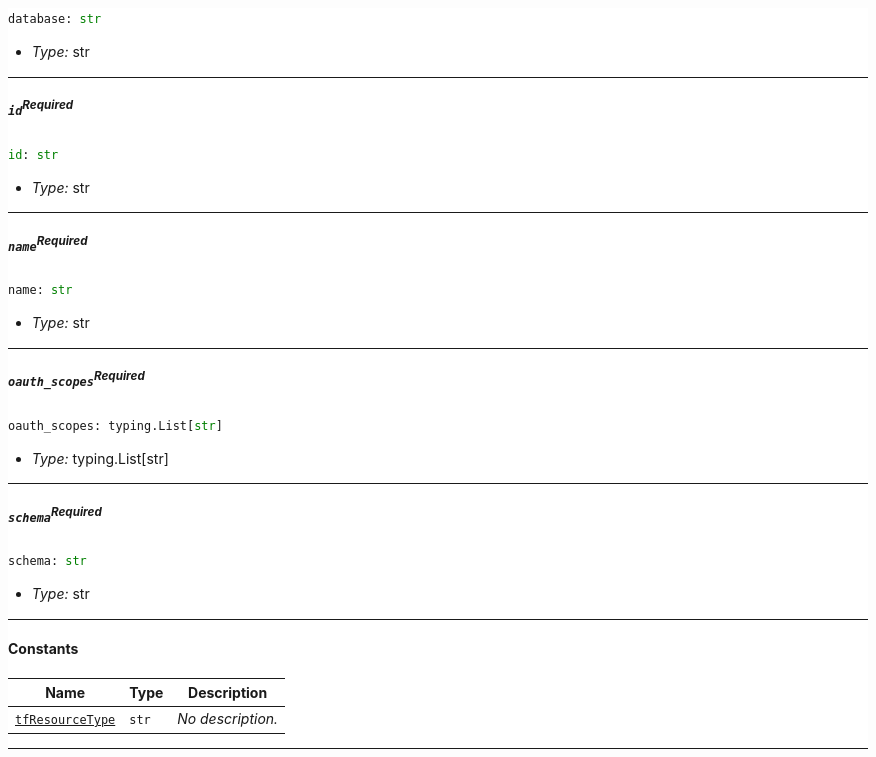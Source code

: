 ```python
database: str
```

- *Type:* str

---

##### `id`<sup>Required</sup> <a name="id" id="@cdktf/provider-snowflake.secretWithClientCredentials.SecretWithClientCredentials.property.id"></a>

```python
id: str
```

- *Type:* str

---

##### `name`<sup>Required</sup> <a name="name" id="@cdktf/provider-snowflake.secretWithClientCredentials.SecretWithClientCredentials.property.name"></a>

```python
name: str
```

- *Type:* str

---

##### `oauth_scopes`<sup>Required</sup> <a name="oauth_scopes" id="@cdktf/provider-snowflake.secretWithClientCredentials.SecretWithClientCredentials.property.oauthScopes"></a>

```python
oauth_scopes: typing.List[str]
```

- *Type:* typing.List[str]

---

##### `schema`<sup>Required</sup> <a name="schema" id="@cdktf/provider-snowflake.secretWithClientCredentials.SecretWithClientCredentials.property.schema"></a>

```python
schema: str
```

- *Type:* str

---

#### Constants <a name="Constants" id="Constants"></a>

| **Name** | **Type** | **Description** |
| --- | --- | --- |
| <code><a href="#@cdktf/provider-snowflake.secretWithClientCredentials.SecretWithClientCredentials.property.tfResourceType">tfResourceType</a></code> | <code>str</code> | *No description.* |

---